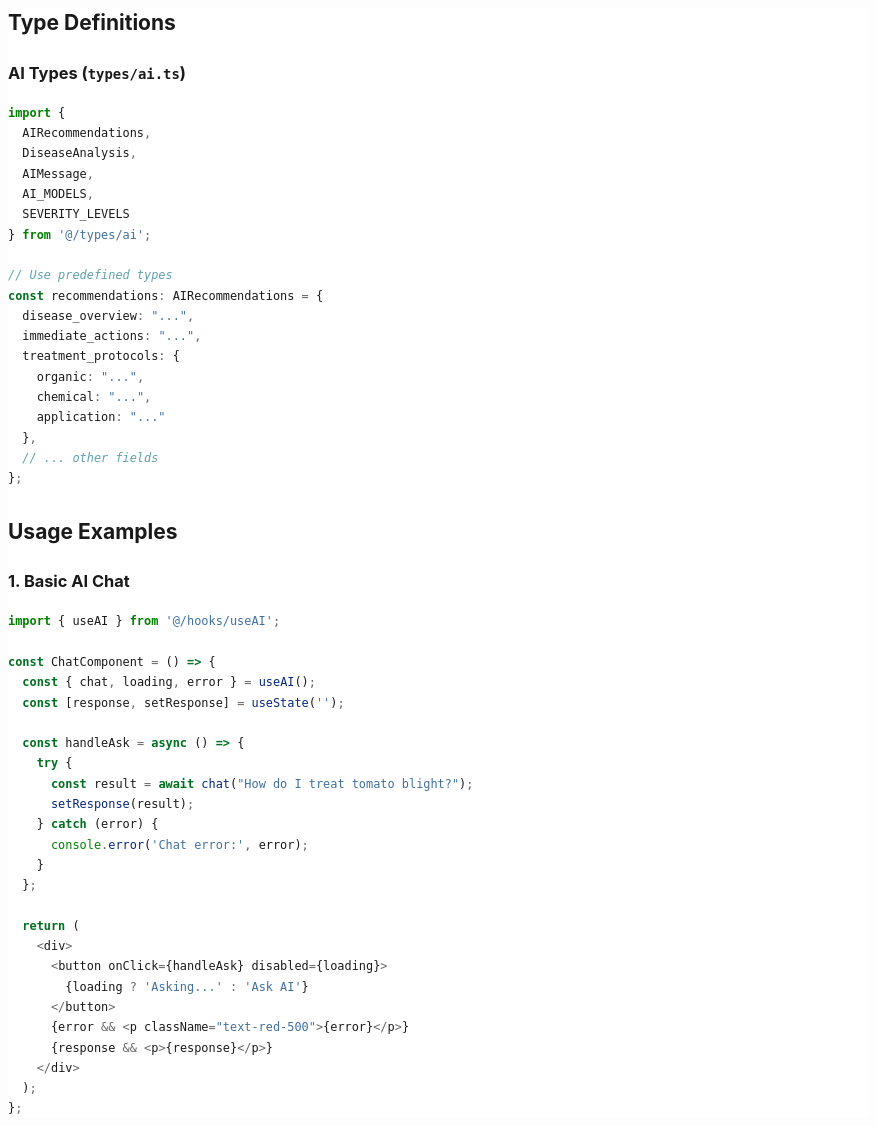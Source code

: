 ## Type Definitions

### AI Types (`types/ai.ts`)

```typescript
import { 
  AIRecommendations, 
  DiseaseAnalysis, 
  AIMessage,
  AI_MODELS,
  SEVERITY_LEVELS 
} from '@/types/ai';

// Use predefined types
const recommendations: AIRecommendations = {
  disease_overview: "...",
  immediate_actions: "...",
  treatment_protocols: {
    organic: "...",
    chemical: "...",
    application: "..."
  },
  // ... other fields
};
```

## Usage Examples

### 1. Basic AI Chat

```typescript
import { useAI } from '@/hooks/useAI';

const ChatComponent = () => {
  const { chat, loading, error } = useAI();
  const [response, setResponse] = useState('');

  const handleAsk = async () => {
    try {
      const result = await chat("How do I treat tomato blight?");
      setResponse(result);
    } catch (error) {
      console.error('Chat error:', error);
    }
  };

  return (
    <div>
      <button onClick={handleAsk} disabled={loading}>
        {loading ? 'Asking...' : 'Ask AI'}
      </button>
      {error && <p className="text-red-500">{error}</p>}
      {response && <p>{response}</p>}
    </div>
  );
};
```
